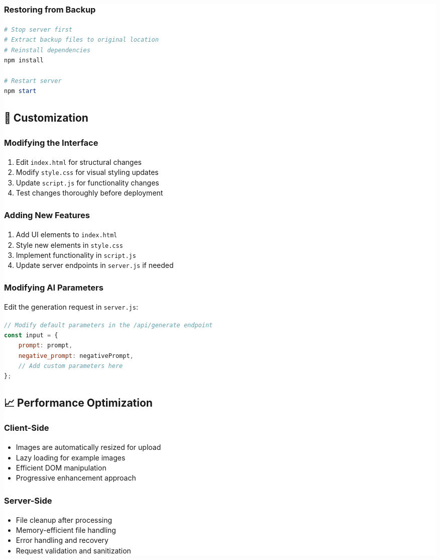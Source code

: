 ### Restoring from Backup
```powershell
# Stop server first
# Extract backup files to original location
# Reinstall dependencies
npm install

# Restart server
npm start
```

## 🎨 Customization

### Modifying the Interface
1. Edit `index.html` for structural changes
2. Modify `style.css` for visual styling updates
3. Update `script.js` for functionality changes
4. Test changes thoroughly before deployment

### Adding New Features
1. Add UI elements to `index.html`
2. Style new elements in `style.css`
3. Implement functionality in `script.js`
4. Update server endpoints in `server.js` if needed

### Modifying AI Parameters
Edit the generation request in `server.js`:
```javascript
// Modify default parameters in the /api/generate endpoint
const input = {
    prompt: prompt,
    negative_prompt: negativePrompt,
    // Add custom parameters here
};
```

## 📈 Performance Optimization

### Client-Side
- Images are automatically resized for upload
- Lazy loading for example images
- Efficient DOM manipulation
- Progressive enhancement approach

### Server-Side
- File cleanup after processing
- Memory-efficient file handling
- Error handling and recovery
- Request validation and sanitization
